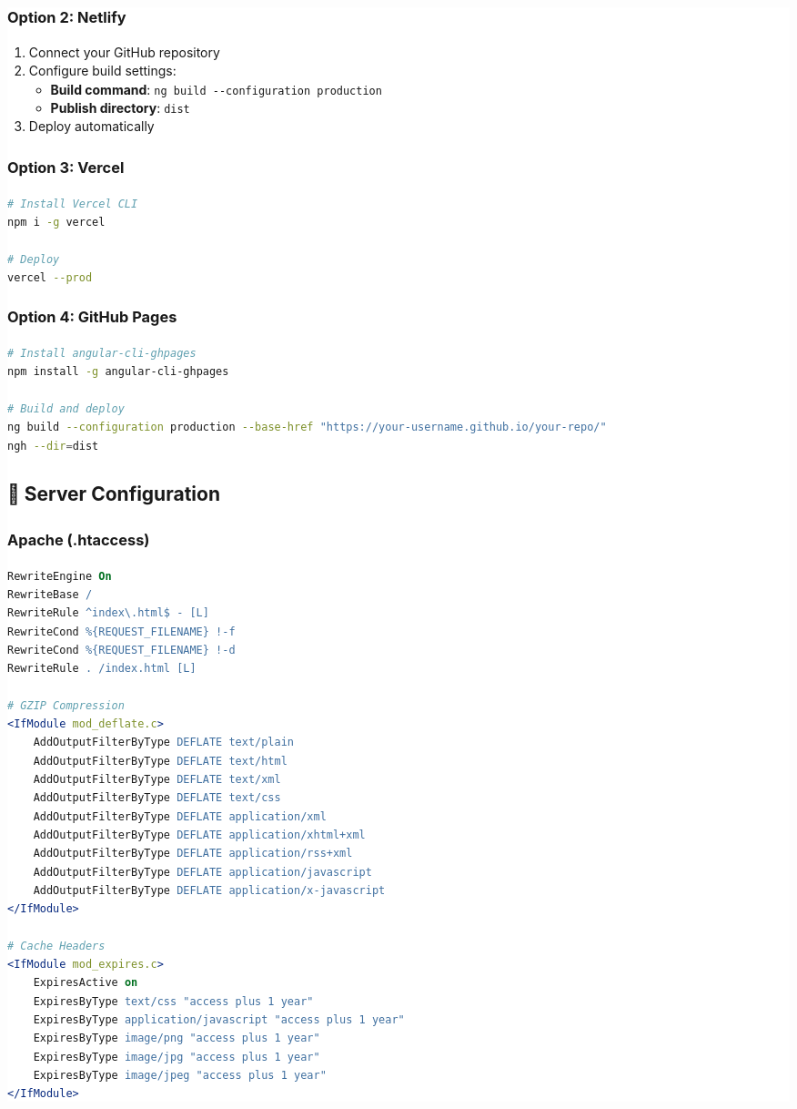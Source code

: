 ### Option 2: Netlify
1. Connect your GitHub repository
2. Configure build settings:
   - **Build command**: `ng build --configuration production`
   - **Publish directory**: `dist`
3. Deploy automatically

### Option 3: Vercel
```bash
# Install Vercel CLI
npm i -g vercel

# Deploy
vercel --prod
```

### Option 4: GitHub Pages
```bash
# Install angular-cli-ghpages
npm install -g angular-cli-ghpages

# Build and deploy
ng build --configuration production --base-href "https://your-username.github.io/your-repo/"
ngh --dir=dist
```

## 🔧 Server Configuration

### Apache (.htaccess)
```apache
RewriteEngine On
RewriteBase /
RewriteRule ^index\.html$ - [L]
RewriteCond %{REQUEST_FILENAME} !-f
RewriteCond %{REQUEST_FILENAME} !-d
RewriteRule . /index.html [L]

# GZIP Compression
<IfModule mod_deflate.c>
    AddOutputFilterByType DEFLATE text/plain
    AddOutputFilterByType DEFLATE text/html
    AddOutputFilterByType DEFLATE text/xml
    AddOutputFilterByType DEFLATE text/css
    AddOutputFilterByType DEFLATE application/xml
    AddOutputFilterByType DEFLATE application/xhtml+xml
    AddOutputFilterByType DEFLATE application/rss+xml
    AddOutputFilterByType DEFLATE application/javascript
    AddOutputFilterByType DEFLATE application/x-javascript
</IfModule>

# Cache Headers
<IfModule mod_expires.c>
    ExpiresActive on
    ExpiresByType text/css "access plus 1 year"
    ExpiresByType application/javascript "access plus 1 year"
    ExpiresByType image/png "access plus 1 year"
    ExpiresByType image/jpg "access plus 1 year"
    ExpiresByType image/jpeg "access plus 1 year"
</IfModule>
```
